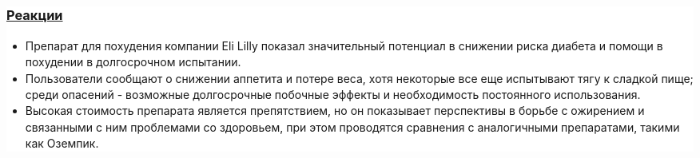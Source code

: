 ### [Реакции](https://news.ycombinator.com/item?id=41311222)

- Препарат для похудения компании Eli Lilly показал значительный потенциал в снижении риска диабета и помощи в похудении в долгосрочном испытании.
- Пользователи сообщают о снижении аппетита и потере веса, хотя некоторые все еще испытывают тягу к сладкой пище; среди опасений - возможные долгосрочные побочные эффекты и необходимость постоянного использования.
- Высокая стоимость препарата является препятствием, но он показывает перспективы в борьбе с ожирением и связанными с ним проблемами со здоровьем, при этом проводятся сравнения с аналогичными препаратами, такими как Оземпик.

<head>
  <meta property="og:title" content="Zen, открытый браузер, подобный Arc, на основе движка Firefox" />
  <meta property="og:type" content="website" />
  <meta property="og:image" content="https://og.cho.sh/api/og/?title=Zen%2C%20%D0%BE%D1%82%D0%BA%D1%80%D1%8B%D1%82%D1%8B%D0%B9%20%D0%B1%D1%80%D0%B0%D1%83%D0%B7%D0%B5%D1%80%2C%20%D0%BF%D0%BE%D0%B4%D0%BE%D0%B1%D0%BD%D1%8B%D0%B9%20Arc%2C%20%D0%BD%D0%B0%20%D0%BE%D1%81%D0%BD%D0%BE%D0%B2%D0%B5%20%D0%B4%D0%B2%D0%B8%D0%B6%D0%BA%D0%B0%20Firefox&subheading=%D1%81%D1%80%D0%B5%D0%B4%D0%B0%2C%2021%20%D0%B0%D0%B2%D0%B3%D1%83%D1%81%D1%82%D0%B0%202024%20%D0%B3.%3A%20%D0%A1%D0%B2%D0%BE%D0%B4%D0%BA%D0%B0%20%D0%BD%D0%BE%D0%B2%D0%BE%D1%81%D1%82%D0%B5%D0%B9%20Hacker%20News" />
</head>
